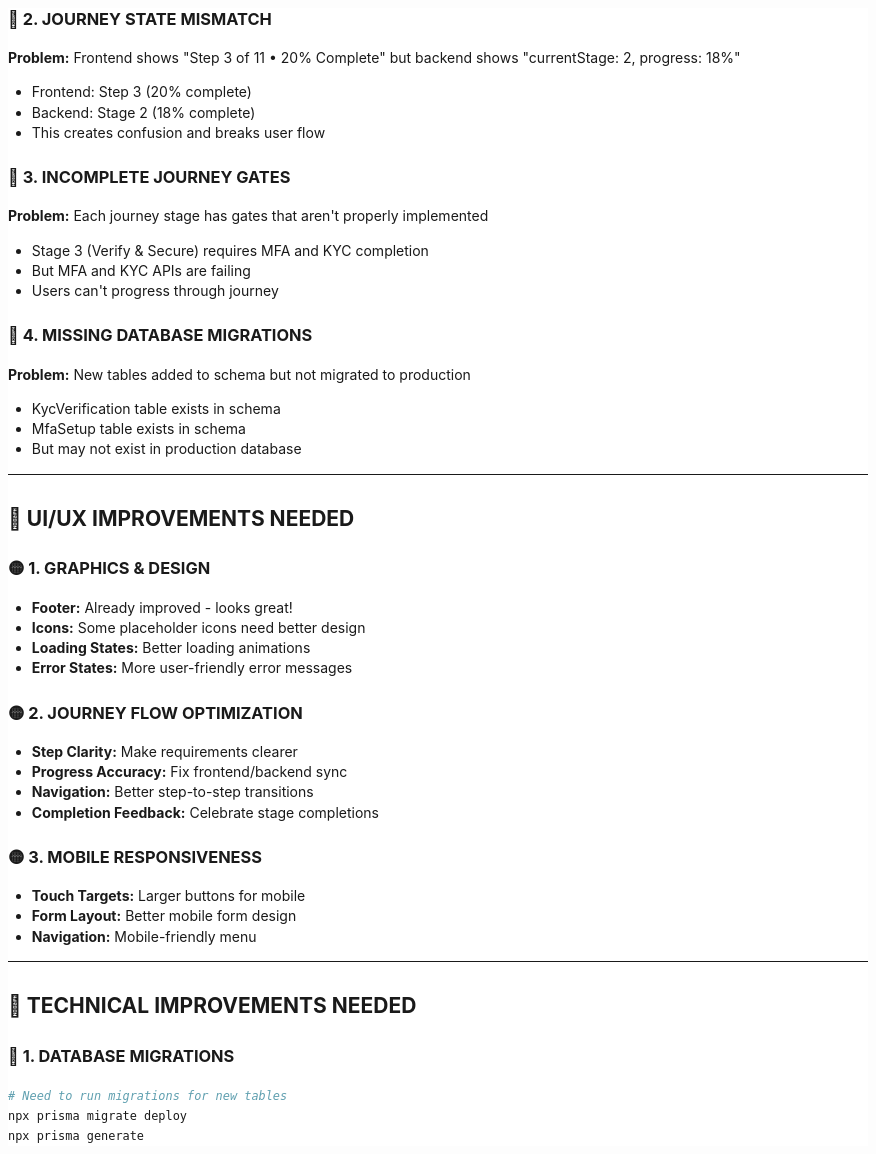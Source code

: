 ### 🔴 **2. JOURNEY STATE MISMATCH**
**Problem:** Frontend shows "Step 3 of 11 • 20% Complete" but backend shows "currentStage: 2, progress: 18%"
- Frontend: Step 3 (20% complete)
- Backend: Stage 2 (18% complete)
- This creates confusion and breaks user flow

### 🔴 **3. INCOMPLETE JOURNEY GATES**
**Problem:** Each journey stage has gates that aren't properly implemented
- Stage 3 (Verify & Secure) requires MFA and KYC completion
- But MFA and KYC APIs are failing
- Users can't progress through journey

### 🔴 **4. MISSING DATABASE MIGRATIONS**
**Problem:** New tables added to schema but not migrated to production
- KycVerification table exists in schema
- MfaSetup table exists in schema
- But may not exist in production database

---

## 🎨 **UI/UX IMPROVEMENTS NEEDED**

### 🟡 **1. GRAPHICS & DESIGN**
- **Footer:** Already improved - looks great!
- **Icons:** Some placeholder icons need better design
- **Loading States:** Better loading animations
- **Error States:** More user-friendly error messages

### 🟡 **2. JOURNEY FLOW OPTIMIZATION**
- **Step Clarity:** Make requirements clearer
- **Progress Accuracy:** Fix frontend/backend sync
- **Navigation:** Better step-to-step transitions
- **Completion Feedback:** Celebrate stage completions

### 🟡 **3. MOBILE RESPONSIVENESS**
- **Touch Targets:** Larger buttons for mobile
- **Form Layout:** Better mobile form design
- **Navigation:** Mobile-friendly menu

---

## 🔧 **TECHNICAL IMPROVEMENTS NEEDED**

### 🔴 **1. DATABASE MIGRATIONS**
```bash
# Need to run migrations for new tables
npx prisma migrate deploy
npx prisma generate
```
